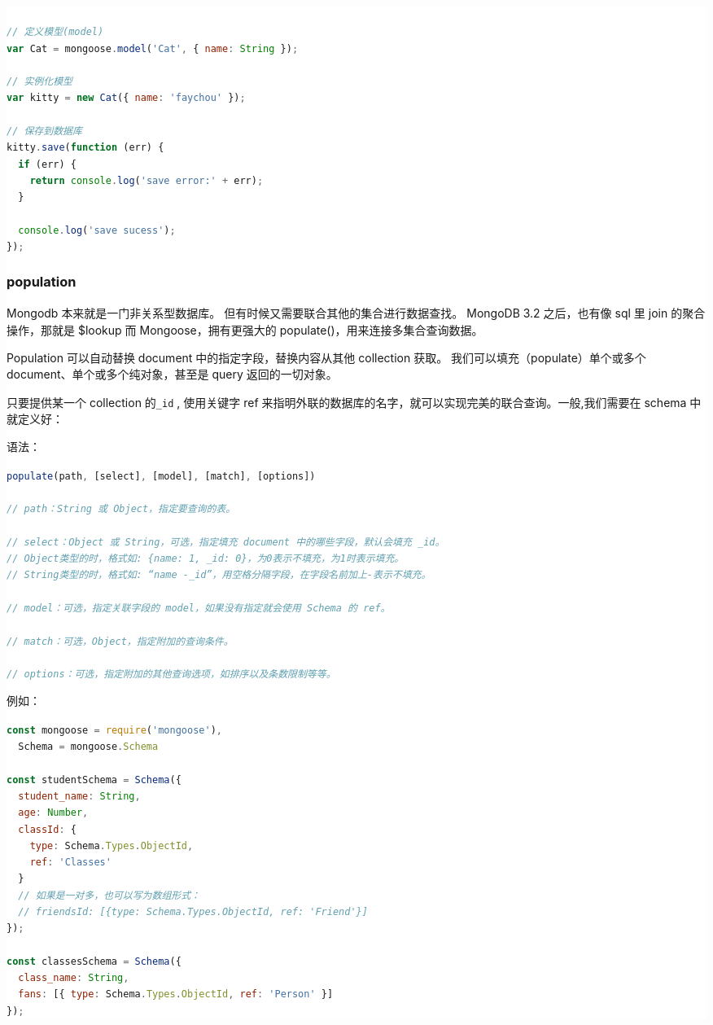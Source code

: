 ``` js

// 定义模型(model)
var Cat = mongoose.model('Cat', { name: String });

// 实例化模型
var kitty = new Cat({ name: 'faychou' });

// 保存到数据库
kitty.save(function (err) {
  if (err) {
    return console.log('save error:' + err);
  }

  console.log('save sucess');
});
```

### population
Mongodb 本来就是一门非关系型数据库。 但有时候又需要联合其他的集合进行数据查找。 MongoDB 3.2 之后，也有像 sql 里 join 的聚合操作，那就是 $lookup 而 Mongoose，拥有更强大的 populate()，用来连接多集合查询数据。

Population 可以自动替换 document 中的指定字段，替换内容从其他 collection 获取。 我们可以填充（populate）单个或多个 document、单个或多个纯对象，甚至是 query 返回的一切对象。

只要提供某一个 collection 的`_id` , 使用关键字 ref 来指明外联的数据库的名字，就可以实现完美的联合查询。一般,我们需要在 schema 中就定义好：

语法：

``` js
populate(path, [select], [model], [match], [options])

// path：String 或 Object，指定要查询的表。

// select：Object 或 String，可选，指定填充 document 中的哪些字段，默认会填充 _id。
// Object类型的时，格式如: {name: 1, _id: 0}，为0表示不填充，为1时表示填充。
// String类型的时，格式如: “name -_id”，用空格分隔字段，在字段名前加上-表示不填充。

// model：可选，指定关联字段的 model，如果没有指定就会使用 Schema 的 ref。

// match：可选，Object，指定附加的查询条件。

// options：可选，指定附加的其他查询选项，如排序以及条数限制等等。
```

例如：

``` js
const mongoose = require('mongoose'),
  Schema = mongoose.Schema
  
const studentSchema = Schema({
  student_name: String,
  age: Number,
  classId: { 
    type: Schema.Types.ObjectId, 
    ref: 'Classes' 
  }
  // 如果是一对多，也可以写为数组形式：
  // friendsId: [{type: Schema.Types.ObjectId, ref: 'Friend'}]
});
 
const classesSchema = Schema({
  class_name: String,
  fans: [{ type: Schema.Types.ObjectId, ref: 'Person' }]
});

```